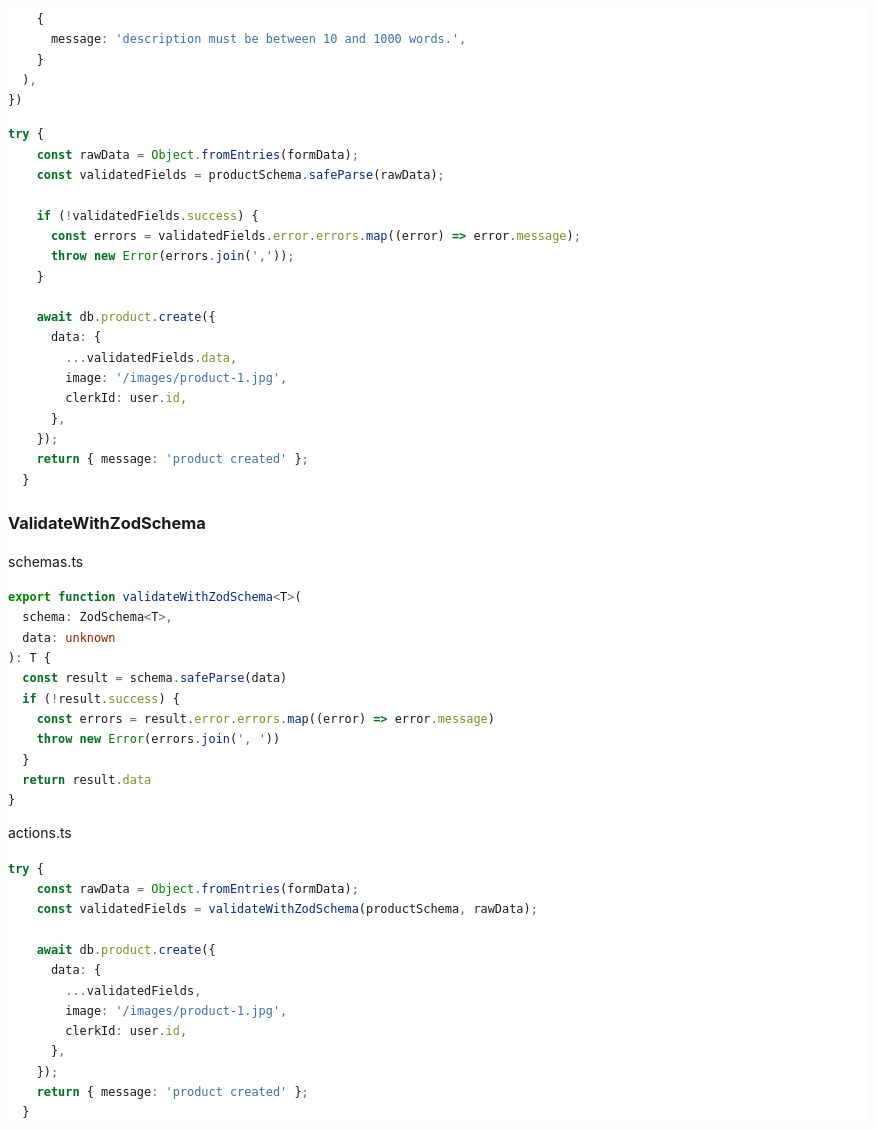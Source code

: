 ```ts
    {
      message: 'description must be between 10 and 1000 words.',
    }
  ),
})
```

```ts
try {
    const rawData = Object.fromEntries(formData);
    const validatedFields = productSchema.safeParse(rawData);

    if (!validatedFields.success) {
      const errors = validatedFields.error.errors.map((error) => error.message);
      throw new Error(errors.join(','));
    }

    await db.product.create({
      data: {
        ...validatedFields.data,
        image: '/images/product-1.jpg',
        clerkId: user.id,
      },
    });
    return { message: 'product created' };
  }
```

### ValidateWithZodSchema

schemas.ts

```ts
export function validateWithZodSchema<T>(
  schema: ZodSchema<T>,
  data: unknown
): T {
  const result = schema.safeParse(data)
  if (!result.success) {
    const errors = result.error.errors.map((error) => error.message)
    throw new Error(errors.join(', '))
  }
  return result.data
}
```

actions.ts

```ts
try {
    const rawData = Object.fromEntries(formData);
    const validatedFields = validateWithZodSchema(productSchema, rawData);

    await db.product.create({
      data: {
        ...validatedFields,
        image: '/images/product-1.jpg',
        clerkId: user.id,
      },
    });
    return { message: 'product created' };
  }
```
